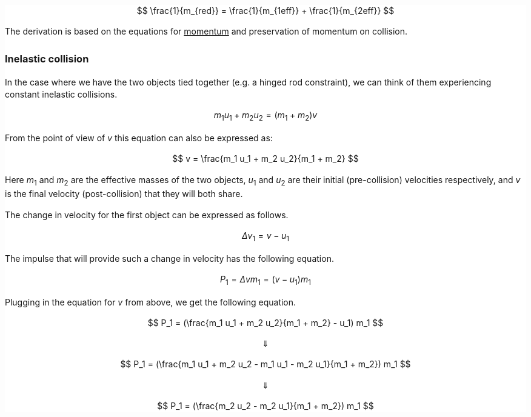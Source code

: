 $$
\frac{1}{m_{red}} = \frac{1}{m_{1eff}} + \frac{1}{m_{2eff}}
$$

The derivation is based on the equations for [momentum](https://en.wikipedia.org/wiki/Momentum) and preservation of momentum on collision.

### Inelastic collision

In the case where we have the two objects tied together (e.g. a hinged rod constraint), we can think of them experiencing constant inelastic collisions.

$$
m_1 u_1 + m_2 u_2 = (m_1 + m_2) v
$$

From the point of view of $v$ this equation can also be expressed as:

$$
v = \frac{m_1 u_1 + m_2 u_2}{m_1 + m_2}
$$

Here $m_1$ and $m_2$ are the effective masses of the two objects, $u_1$ and $u_2$ are their initial (pre-collision) velocities respectively, and $v$ is the final velocity (post-collision) that they will both share.

The change in velocity for the first object can be expressed as follows.

$$
\Delta v_1 = v - u_1 
$$

The impulse that will provide such a change in velocity has the following equation.

$$
P_1 = \Delta v m_1 = (v - u_1) m_1
$$

Plugging in the equation for $v$ from above, we get the following equation.

$$
P_1 = (\frac{m_1 u_1 + m_2 u_2}{m_1 + m_2} - u_1) m_1
$$

$$
\Downarrow
$$

$$
P_1 = (\frac{m_1 u_1 + m_2 u_2 - m_1 u_1 - m_2 u_1}{m_1 + m_2}) m_1
$$

$$
\Downarrow
$$

$$
P_1 = (\frac{m_2 u_2 - m_2 u_1}{m_1 + m_2}) m_1
$$
